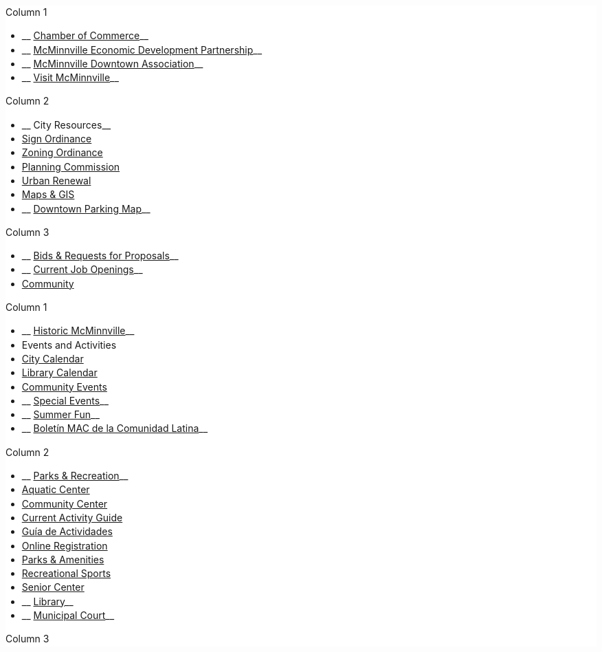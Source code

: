 Column 1  

   *  __ [Chamber of Commerce](http://mcminnville.org/)__ 
   *  __ [McMinnville Economic Development Partnership](https://www.mcminnvillebusiness.com/)__ 
   *  __ [McMinnville Downtown Association](https://downtownmcminnville.com/)__ 
   *  __ [Visit McMinnville](https://visitmcminnville.com/)__   

Column 2  

   *  __ City Resources__ 
   *  [Sign Ordinance](https://www.mcminnvilleoregon.gov/cd/page/sign-ordinance) 
   *  [Zoning Ordinance](https://www.mcminnvilleoregon.gov/cd/page/zoning-ordinance) 
   *  [Planning Commission](https://www.mcminnvilleoregon.gov/pc) 
   *  [Urban Renewal](https://www.mcminnvilleoregon.gov/cd/page/urban-renewal) 
   *  [Maps & GIS](https://www.mcminnvilleoregon.gov/engineering/page/gis-and-mapping) 
   *  __ [Downtown Parking Map](http://www.mcminnvilleoregon.gov/sites/default/files/fileattachments/community/page/1499/downtown_parking_map.pdf)__   

Column 3  

   *  __ [Bids & Requests for Proposals](https://www.demandstar.com/app/agencies/oregon/city-of-mcminnville/procurement-opportunities/3bce23de-d24b-4a5f-9248-b0a0a23f533e/)__ 
   *  __ [Current Job Openings](http://www.mcminnvilleoregon.gov/jobs)__  
 *  [Community]()    

Column 1  

   *  __ [Historic McMinnville]()__ 
   *  Events and Activities 
   *  [City Calendar](https://www.mcminnvilleoregon.gov/calendar) 
   *  [Library Calendar](https://www.mcminnvilleoregon.gov/calendar/month?field_microsite_tid=95) 
   *  [Community Events](https://www.mcminnvilleoregon.gov/calendar/month?field_microsite_tid=26&field_microsite_tid_1=All) 
   *  __ [Special Events](http://visitmcminnville.com/events/)__ 
   *  __ [Summer Fun](https://www.mcminnvilleoregon.gov/summerfun)__ 
   *  __ [Boletín MAC de la Comunidad Latina](http://www.mcminnvilleoregon.gov/community/page/bolet%C3%ADn-mac-de-la-comunidad-latina)__   

Column 2  

   *  __ [Parks & Recreation](https://www.mcminnvilleoregon.gov/parksrec)__ 
   *  [Aquatic Center](https://www.mcminnvilleoregon.gov/aquatic) 
   *  [Community Center](https://www.mcminnvilleoregon.gov/communitycenter) 
   *  [Current Activity Guide](https://www.mcminnvilleoregon.gov/sites/default/files/media/activity-guide-eng/index.html) 
   *  [Guía de Actividades](https://www.mcminnvilleoregon.gov/sites/default/files/media/activity-guide-spa/index.html) 
   *  [Online Registration](https://activenet020.active.com/mcminnvilleparksandrec/) 
   *  [Parks & Amenities](https://www.mcminnvilleoregon.gov/parksites) 
   *  [Recreational Sports](https://www.mcminnvilleoregon.gov/parksrec/page/recreational-sports) 
   *  [Senior Center](https://www.mcminnvilleoregon.gov/seniorcenter) 
   *  __ [Library](https://www.mcminnvilleoregon.gov/library)__ 
   *  __ [Municipal Court](https://www.mcminnvilleoregon.gov/municipalcourt)__   

Column 3  
